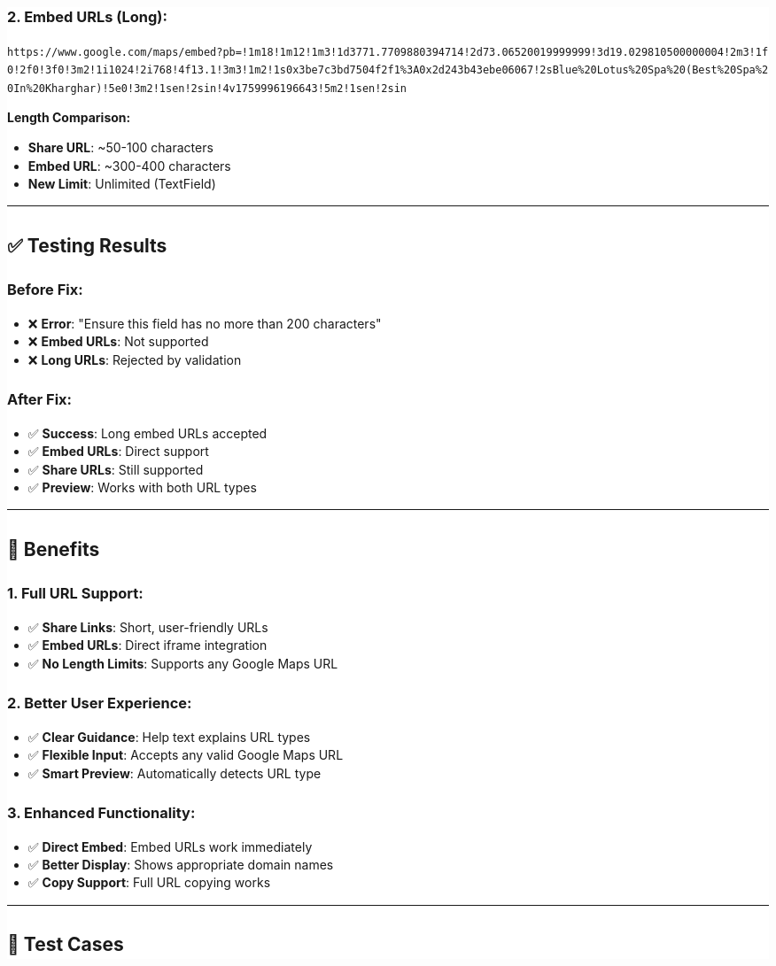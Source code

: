### 2. **Embed URLs** (Long):
```
https://www.google.com/maps/embed?pb=!1m18!1m12!1m3!1d3771.7709880394714!2d73.06520019999999!3d19.029810500000004!2m3!1f0!2f0!3f0!3m2!1i1024!2i768!4f13.1!3m3!1m2!1s0x3be7c3bd7504f2f1%3A0x2d243b43ebe06067!2sBlue%20Lotus%20Spa%20(Best%20Spa%20In%20Kharghar)!5e0!3m2!1sen!2sin!4v1759996196643!5m2!1sen!2sin
```

**Length Comparison:**
- **Share URL**: ~50-100 characters
- **Embed URL**: ~300-400 characters
- **New Limit**: Unlimited (TextField)

---

## ✅ **Testing Results**

### Before Fix:
- ❌ **Error**: "Ensure this field has no more than 200 characters"
- ❌ **Embed URLs**: Not supported
- ❌ **Long URLs**: Rejected by validation

### After Fix:
- ✅ **Success**: Long embed URLs accepted
- ✅ **Embed URLs**: Direct support
- ✅ **Share URLs**: Still supported
- ✅ **Preview**: Works with both URL types

---

## 🎯 **Benefits**

### 1. **Full URL Support**:
- ✅ **Share Links**: Short, user-friendly URLs
- ✅ **Embed URLs**: Direct iframe integration
- ✅ **No Length Limits**: Supports any Google Maps URL

### 2. **Better User Experience**:
- ✅ **Clear Guidance**: Help text explains URL types
- ✅ **Flexible Input**: Accepts any valid Google Maps URL
- ✅ **Smart Preview**: Automatically detects URL type

### 3. **Enhanced Functionality**:
- ✅ **Direct Embed**: Embed URLs work immediately
- ✅ **Better Display**: Shows appropriate domain names
- ✅ **Copy Support**: Full URL copying works

---

## 🧪 **Test Cases**
